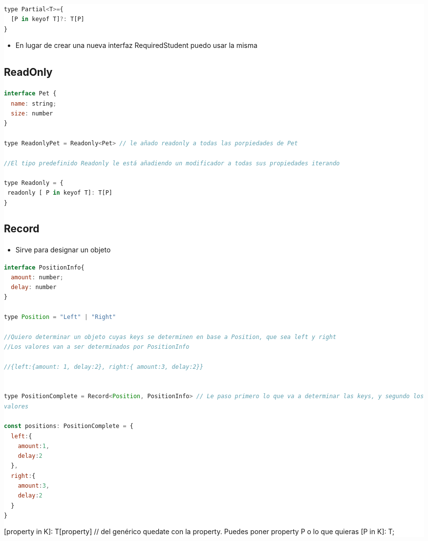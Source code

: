 ~~~js
type Partial<T>={
  [P in keyof T]?: T[P]
}

~~~
- En lugar de crear una nueva interfaz RequiredStudent puedo usar la misma

## ReadOnly

~~~js
interface Pet {
  name: string;
  size: number
}

type ReadonlyPet = Readonly<Pet> // le añado readonly a todas las porpiedades de Pet

//El tipo predefinido Readonly le está añadiendo un modificador a todas sus propiedades iterando

type Readonly = {
 readonly [ P in keyof T]: T[P]
}
~~~

## Record

- Sirve para designar un objeto

~~~js
interface PositionInfo{
  amount: number;
  delay: number
}

type Position = "Left" | "Right"

//Quiero determinar un objeto cuyas keys se determinen en base a Position, que sea left y right
//Los valores van a ser determinados por PositionInfo

//{left:{amount: 1, delay:2}, right:{ amount:3, delay:2}}


type PositionComplete = Record<Position, PositionInfo> // Le paso primero lo que va a determinar las keys, y segundo los valores

const positions: PositionComplete = {
  left:{
    amount:1,
    delay:2
  },
  right:{
    amount:3,
    delay:2
  }
}
~~~


  [property in K]: T[property] // del genérico quedate con la property. Puedes poner property P o lo que quieras
  [P in K]: T;
